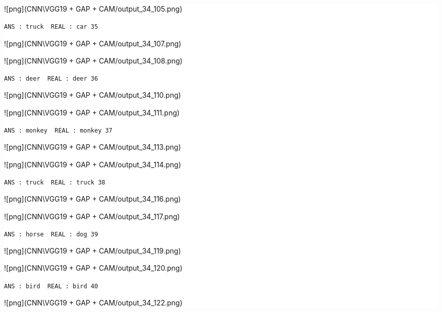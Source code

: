 

![png](CNN\VGG19 + GAP + CAM/output_34_105.png)


    ANS : truck  REAL : car 35



![png](CNN\VGG19 + GAP + CAM/output_34_107.png)



![png](CNN\VGG19 + GAP + CAM/output_34_108.png)


    ANS : deer  REAL : deer 36



![png](CNN\VGG19 + GAP + CAM/output_34_110.png)



![png](CNN\VGG19 + GAP + CAM/output_34_111.png)


    ANS : monkey  REAL : monkey 37



![png](CNN\VGG19 + GAP + CAM/output_34_113.png)



![png](CNN\VGG19 + GAP + CAM/output_34_114.png)


    ANS : truck  REAL : truck 38



![png](CNN\VGG19 + GAP + CAM/output_34_116.png)



![png](CNN\VGG19 + GAP + CAM/output_34_117.png)


    ANS : horse  REAL : dog 39



![png](CNN\VGG19 + GAP + CAM/output_34_119.png)



![png](CNN\VGG19 + GAP + CAM/output_34_120.png)


    ANS : bird  REAL : bird 40



![png](CNN\VGG19 + GAP + CAM/output_34_122.png)
